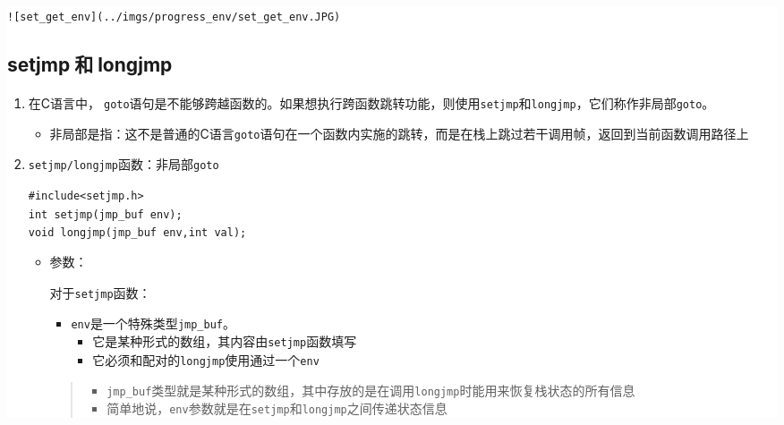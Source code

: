 	![set_get_env](../imgs/progress_env/set_get_env.JPG) 

## setjmp 和 longjmp

1. 在C语言中， `goto`语句是不能够跨越函数的。如果想执行跨函数跳转功能，则使用`setjmp`和`longjmp`，它们称作非局部`goto`。
	- 非局部是指：这不是普通的C语言`goto`语句在一个函数内实施的跳转，而是在栈上跳过若干调用帧，返回到当前函数调用路径上

2. `setjmp/longjmp`函数：非局部`goto`

	```
	#include<setjmp.h>
	int setjmp(jmp_buf env);
	void longjmp(jmp_buf env,int val);
	```

	- 参数：
	
		对于`setjmp`函数：
		- `env`是一个特殊类型`jmp_buf`。
			- 它是某种形式的数组，其内容由`setjmp`函数填写
			- 它必须和配对的`longjmp`使用通过一个`env`
		>- `jmp_buf`类型就是某种形式的数组，其中存放的是在调用`longjmp`时能用来恢复栈状态的所有信息
		>- 简单地说，`env`参数就是在`setjmp`和`longjmp`之间传递状态信息
